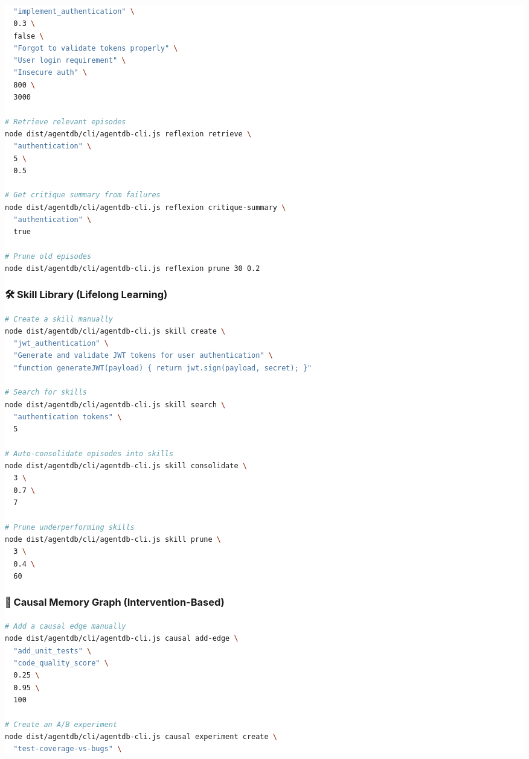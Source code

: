 ```bash
  "implement_authentication" \
  0.3 \
  false \
  "Forgot to validate tokens properly" \
  "User login requirement" \
  "Insecure auth" \
  800 \
  3000

# Retrieve relevant episodes
node dist/agentdb/cli/agentdb-cli.js reflexion retrieve \
  "authentication" \
  5 \
  0.5

# Get critique summary from failures
node dist/agentdb/cli/agentdb-cli.js reflexion critique-summary \
  "authentication" \
  true

# Prune old episodes
node dist/agentdb/cli/agentdb-cli.js reflexion prune 30 0.2
```

### 🛠️ Skill Library (Lifelong Learning)
```bash
# Create a skill manually
node dist/agentdb/cli/agentdb-cli.js skill create \
  "jwt_authentication" \
  "Generate and validate JWT tokens for user authentication" \
  "function generateJWT(payload) { return jwt.sign(payload, secret); }"

# Search for skills
node dist/agentdb/cli/agentdb-cli.js skill search \
  "authentication tokens" \
  5

# Auto-consolidate episodes into skills
node dist/agentdb/cli/agentdb-cli.js skill consolidate \
  3 \
  0.7 \
  7

# Prune underperforming skills
node dist/agentdb/cli/agentdb-cli.js skill prune \
  3 \
  0.4 \
  60
```

### 🔗 Causal Memory Graph (Intervention-Based)
```bash
# Add a causal edge manually
node dist/agentdb/cli/agentdb-cli.js causal add-edge \
  "add_unit_tests" \
  "code_quality_score" \
  0.25 \
  0.95 \
  100

# Create an A/B experiment
node dist/agentdb/cli/agentdb-cli.js causal experiment create \
  "test-coverage-vs-bugs" \
```